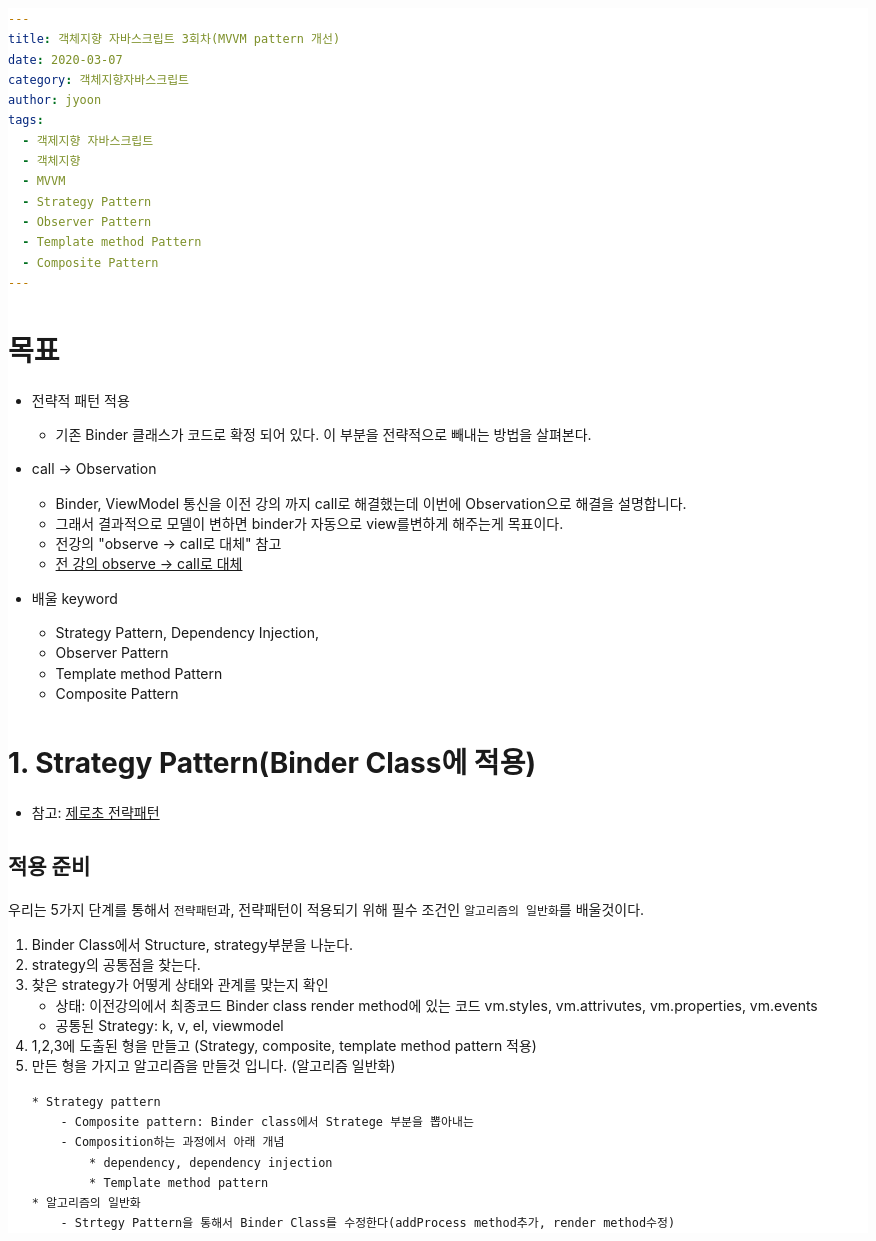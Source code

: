 ```yaml
---
title: 객체지향 자바스크립트 3회차(MVVM pattern 개선)
date: 2020-03-07
category: 객체지향자바스크립트
author: jyoon
tags:
  - 객제지향 자바스크립트
  - 객체지향
  - MVVM
  - Strategy Pattern
  - Observer Pattern
  - Template method Pattern
  - Composite Pattern
---
```


# 목표

- 전략적 패턴 적용
  - 기존 Binder 클래스가 코드로 확정 되어 있다. 이 부분을 전략적으로 빼내는 방법을 살펴본다.
- call -> Observation
  - Binder, ViewModel 통신을 이전 강의 까지 call로 해결했는데 이번에 Observation으로 해결을 설명합니다.  
  - 그래서 결과적으로 모델이 변하면 binder가 자동으로 view를변하게 해주는게 목표이다.  
  - 전강의 "observe -> call로 대체" 참고
  * [전 강의 observe -> call로 대체](https://happyjy.netlify.app//객체지향%20자바스크립트_2/#observe---call로-대체)

- 배울 keyword
  - Strategy Pattern, Dependency Injection,
  - Observer Pattern
  - Template method Pattern
  - Composite Pattern

# 1. Strategy Pattern(Binder Class에 적용)

- 참고: [제로초 전략패턴](https://www.zerocho.com/category/JavaScript/post/580f17ef77023c0015ee9688)

## 적용 준비

우리는 5가지 단계를 통해서 `전략패턴`과, 전략패턴이 적용되기 위해 필수 조건인 `알고리즘의 일반화`를 배울것이다.

1. Binder Class에서 Structure, strategy부분을 나눈다.
2. strategy의 공통점을 찾는다.
3. 찾은 strategy가 어떻게 상태와 관계를 맞는지 확인
   - 상태: 이전강의에서 최종코드 Binder class render method에 있는 코드 vm.styles, vm.attrivutes, vm.properties, vm.events
   - 공통된 Strategy: k, v, el, viewmodel
4. 1,2,3에 도출된 형을 만들고 (Strategy, composite, template method pattern 적용)
5. 만든 형을 가지고 알고리즘을 만들것 입니다. (알고리즘 일반화)
    ```
    * Strategy pattern
        - Composite pattern: Binder class에서 Stratege 부분을 뽑아내는
        - Composition하는 과정에서 아래 개념
            * dependency, dependency injection
            * Template method pattern
    * 알고리즘의 일반화
        - Strtegy Pattern을 통해서 Binder Class를 수정한다(addProcess method추가, render method수정)
    ```
